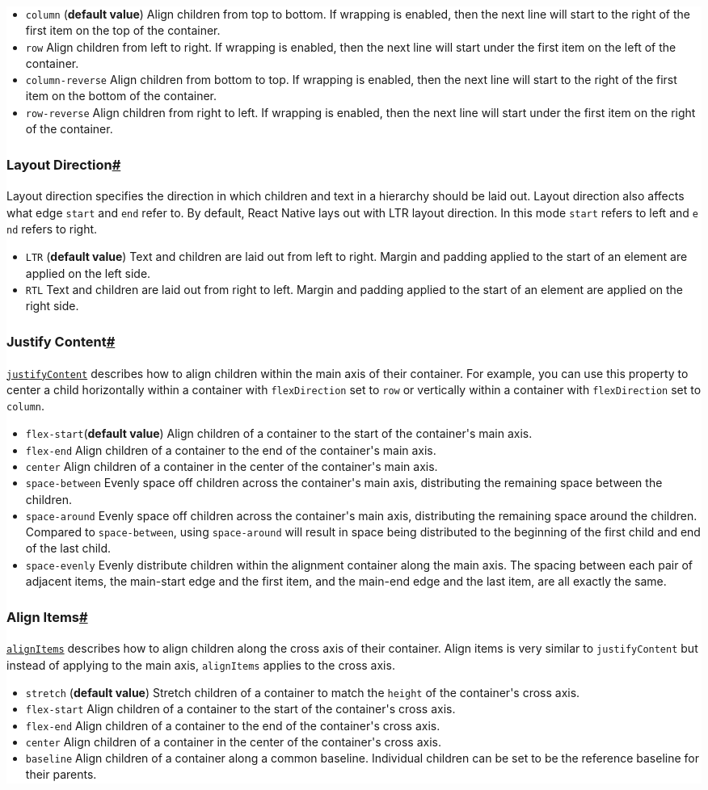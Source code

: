 - `column` (**default value**) Align children from top to bottom. If wrapping is enabled, then the next line will start to the right of the first item on the top of the container.
- `row` Align children from left to right. If wrapping is enabled, then the next line will start under the first item on the left of the container.
- `column-reverse` Align children from bottom to top. If wrapping is enabled, then the next line will start to the right of the first item on the bottom of the container.
- `row-reverse` Align children from right to left. If wrapping is enabled, then the next line will start under the first item on the right of the container.



### Layout Direction[#](https://reactnative.dev/docs/flexbox#layout-direction)

Layout direction specifies the direction in which children and text in a hierarchy should be laid out. Layout direction also affects what edge `start` and `end` refer to. By default, React Native lays out with LTR layout direction. In this mode `start` refers to left and `end` refers to right.

- `LTR` (**default value**) Text and children are laid out from left to right. Margin and padding applied to the start of an element are applied on the left side.
- `RTL` Text and children are laid out from right to left. Margin and padding applied to the start of an element are applied on the right side.

### Justify Content[#](https://reactnative.dev/docs/flexbox#justify-content)

[`justifyContent`](https://reactnative.dev/docs/layout-props#justifycontent) describes how to align children within the main axis of their container. For example, you can use this property to center a child horizontally within a container with `flexDirection` set to `row` or vertically within a container with `flexDirection` set to `column`.

- `flex-start`(**default value**) Align children of a container to the start of the container's main axis.
- `flex-end` Align children of a container to the end of the container's main axis.
- `center` Align children of a container in the center of the container's main axis.
- `space-between` Evenly space off children across the container's main axis, distributing the remaining space between the children.
- `space-around` Evenly space off children across the container's main axis, distributing the remaining space around the children. Compared to `space-between`, using `space-around` will result in space being distributed to the beginning of the first child and end of the last child.
- `space-evenly` Evenly distribute children within the alignment container along the main axis. The spacing between each pair of adjacent items, the main-start edge and the first item, and the main-end edge and the last item, are all exactly the same.

### Align Items[#](https://reactnative.dev/docs/flexbox#align-items)

[`alignItems`](https://reactnative.dev/docs/layout-props#alignitems) describes how to align children along the cross axis of their container. Align items is very similar to `justifyContent` but instead of applying to the main axis, `alignItems` applies to the cross axis.

- `stretch` (**default value**) Stretch children of a container to match the `height` of the container's cross axis.
- `flex-start` Align children of a container to the start of the container's cross axis.
- `flex-end` Align children of a container to the end of the container's cross axis.
- `center` Align children of a container in the center of the container's cross axis.
- `baseline` Align children of a container along a common baseline. Individual children can be set to be the reference baseline for their parents.
